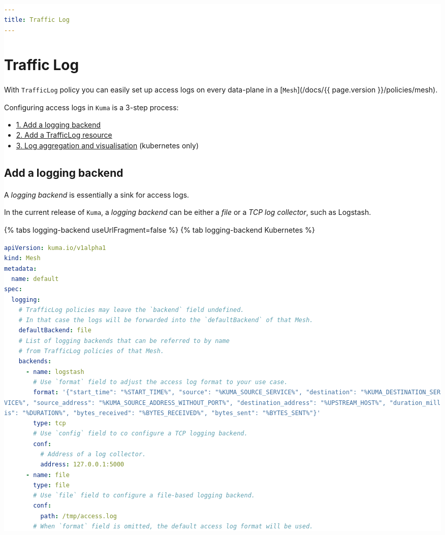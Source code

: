 ```yaml
---
title: Traffic Log
---
```

# Traffic Log

With `TrafficLog` policy you can easily set up access logs on every data-plane in a [`Mesh`](/docs/{{ page.version }}/policies/mesh).

[//]: # (The logs can be then forwarded to a collector that can further transmit them into systems like Splunk, ELK and Datadog.)

Configuring access logs in `Kuma` is a 3-step process:

* [1. Add a logging backend](#add-a-logging-backend)
* [2. Add a TrafficLog resource](#add-a-trafficlog-resource)
* [3. Log aggregation and visualisation](#log-aggregation-and-visualisation) (kubernetes only)

## Add a logging backend

A _logging backend_ is essentially a sink for access logs.

In the current release of `Kuma`, a _logging backend_ can be either a _file_ or a _TCP log collector_, such as Logstash.

{% tabs logging-backend useUrlFragment=false %}
{% tab logging-backend Kubernetes %}
```yaml
apiVersion: kuma.io/v1alpha1
kind: Mesh
metadata:
  name: default
spec:
  logging:
    # TrafficLog policies may leave the `backend` field undefined.
    # In that case the logs will be forwarded into the `defaultBackend` of that Mesh.
    defaultBackend: file
    # List of logging backends that can be referred to by name
    # from TrafficLog policies of that Mesh.
    backends:
      - name: logstash
        # Use `format` field to adjust the access log format to your use case.
        format: '{"start_time": "%START_TIME%", "source": "%KUMA_SOURCE_SERVICE%", "destination": "%KUMA_DESTINATION_SERVICE%", "source_address": "%KUMA_SOURCE_ADDRESS_WITHOUT_PORT%", "destination_address": "%UPSTREAM_HOST%", "duration_millis": "%DURATION%", "bytes_received": "%BYTES_RECEIVED%", "bytes_sent": "%BYTES_SENT%"}'
        type: tcp
        # Use `config` field to co configure a TCP logging backend.
        conf:
          # Address of a log collector.
          address: 127.0.0.1:5000
      - name: file
        type: file
        # Use `file` field to configure a file-based logging backend.
        conf:
          path: /tmp/access.log
        # When `format` field is omitted, the default access log format will be used.
```
